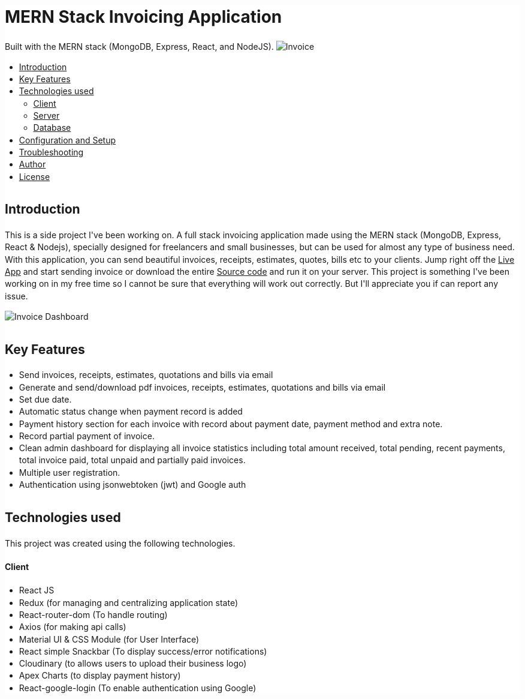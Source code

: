 
# MERN Stack Invoicing Application
Built with the MERN stack (MongoDB, Express, React, and NodeJS).
![Invoice](https://res.cloudinary.com/almpo/image/upload/v1637311386/invoice/invoice-app_tcz0dj.png)

  * [Introduction](#introduction)
  * [Key Features](#key-features)
  * [Technologies used](#technologies-used)
      - [Client](#client)
      - [Server](#server)
      - [Database](#database)
  * [Configuration and Setup](#configuration-and-setup)
  * [Troubleshooting](#troubleshooting)
  * [Author](#author)
  * [License](#license)

## Introduction
This is a side project I've been working on. A full stack invoicing application made using the MERN stack (MongoDB, Express, React & Nodejs), specially designed for freelancers and small businesses, but can be used for almost any type of business need. With this application, you can send beautiful invoices, receipts, estimates, quotes, bills etc to your clients. Jump right off the [Live App](https://accountill.com/) and start sending invoice or download the entire [Source code](https://github.com/Panshak/accountill) and run it on your server. This project is something I've been working on in my free time so I cannot be sure that everything will work out correctly. But I'll appreciate you if can report any issue.

![Invoice Dashboard](https://res.cloudinary.com/almpo/image/upload/v1637314504/invoice/dashboard_c5z0is.png)

## Key Features
- Send invoices, receipts, estimates, quotations and bills via email
- Generate and send/download pdf invoices, receipts, estimates, quotations and bills via email
- Set due date.
- Automatic status change when payment record is added
- Payment history section for each invoice with record about payment date, payment method and extra note.
- Record partial payment of invoice.
- Clean admin dashboard for displaying all invoice statistics including total amount received, total pending, recent payments, total invoice paid, total unpaid and partially paid invoices. 
- Multiple user registration.
- Authentication using jsonwebtoken (jwt) and Google auth


## Technologies used
This project was created using the following technologies.

#### Client

- React JS
- Redux (for managing and centralizing application state)
- React-router-dom (To handle routing)
- Axios (for making api calls)
- Material UI & CSS Module (for User Interface)
- React simple Snackbar (To display success/error notifications)
- Cloudinary (to allows users to upload their business logo)
- Apex Charts (to display payment history)
- React-google-login (To enable authentication using Google)
